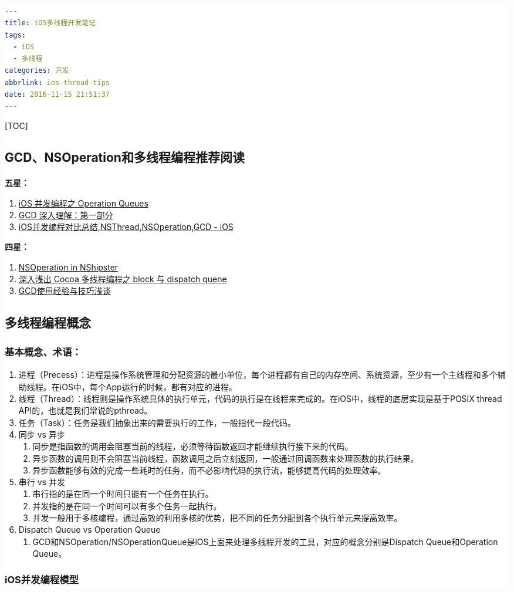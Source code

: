 ```yaml
---
title: iOS多线程开发笔记
tags:
  - iOS
  - 多线程
categories: 开发
abbrlink: ios-thread-tips
date: 2016-11-15 21:51:37
---
```


[TOC]

## GCD、NSOperation和多线程编程推荐阅读

**五星：**

1. [iOS 并发编程之 Operation Queues](http://blog.leichunfeng.com/blog/2015/07/29/ios-concurrency-programming-operation-queues/)
2. [GCD 深入理解：第一部分](https://github.com/nixzhu/dev-blog/blob/master/2014-04-19-grand-central-dispatch-in-depth-part-1.md#gcd-%E6%B7%B1%E5%85%A5%E7%90%86%E8%A7%A3%E7%AC%AC%E4%B8%80%E9%83%A8%E5%88%86)
3. [iOS并发编程对比总结,NSThread,NSOperation,GCD - iOS](http://blog.csdn.net/zyq522376829/article/details/52373154) 

**四星：**

1. [NSOperation in NShipster](http://nshipster.cn/nsoperation/) 
2. [深入浅出 Cocoa 多线程编程之 block 与 dispatch quene](http://www.cppblog.com/kesalin/archive/2011/08/26/154411.aspx)
3. [GCD使用经验与技巧浅谈](http://tutuge.me/2015/04/03/something-about-gcd/)



## 多线程编程概念

### 基本概念、术语：

1. 进程（Precess）：进程是操作系统管理和分配资源的最小单位，每个进程都有自己的内存空间、系统资源，至少有一个主线程和多个辅助线程。在iOS中，每个App运行的时候，都有对应的进程。
2. 线程（Thread）：线程则是操作系统具体的执行单元，代码的执行是在线程来完成的。在iOS中，线程的底层实现是基于POSIX thread API的，也就是我们常说的pthread。
3. 任务（Task）：任务是我们抽象出来的需要执行的工作，一般指代一段代码。
4. 同步 vs 异步
   1. 同步是指函数的调用会阻塞当前的线程，必须等待函数返回才能继续执行接下来的代码。
   2. 异步函数的调用则不会阻塞当前线程，函数调用之后立刻返回，一般通过回调函数来处理函数的执行结果。
   3. 异步函数能够有效的完成一些耗时的任务，而不必影响代码的执行流，能够提高代码的处理效率。
5. 串行 vs 并发
   1. 串行指的是在同一个时间只能有一个任务在执行。
   2. 并发指的是在同一个时间可以有多个任务一起执行。
   3. 并发一般用于多核编程，通过高效的利用多核的优势，把不同的任务分配到各个执行单元来提高效率。
6. Dispatch Queue vs Operation Queue
   1. GCD和NSOperation/NSOperationQueue是iOS上面来处理多线程开发的工具，对应的概念分别是Dispatch Queue和Operation Queue。

### iOS并发编程模型
